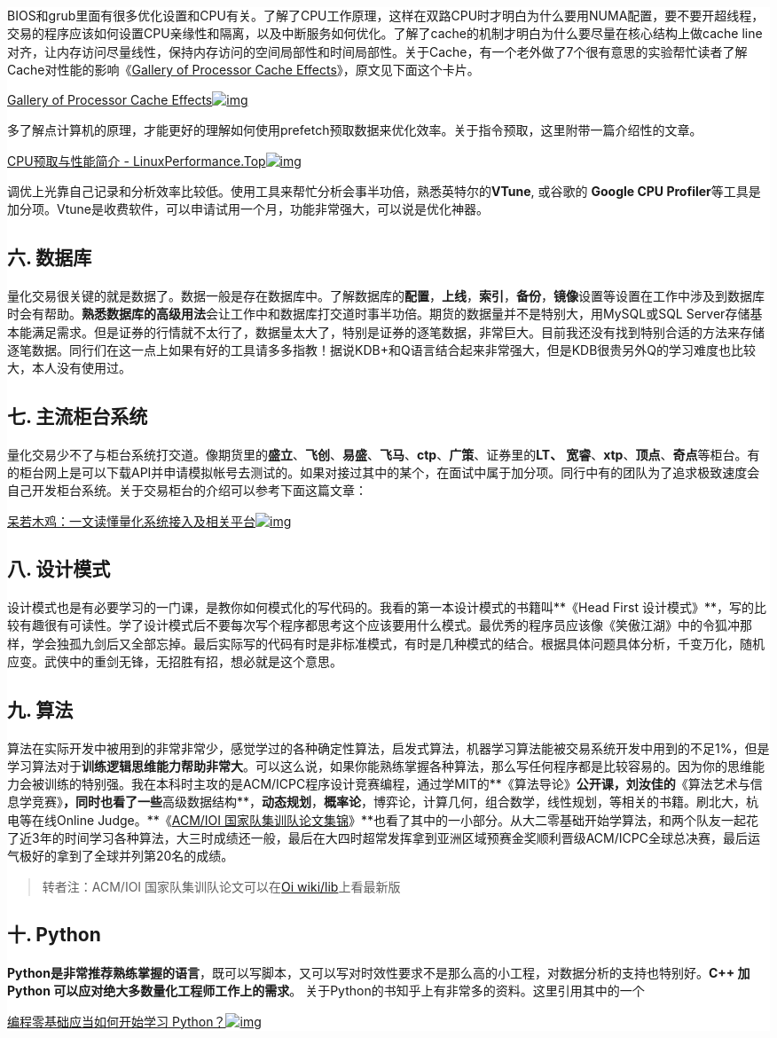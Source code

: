 BIOS和grub里面有很多优化设置和CPU有关。了解了CPU工作原理，这样在双路CPU时才明白为什么要用NUMA配置，要不要开超线程，交易的程序应该如何设置CPU亲缘性和隔离，以及中断服务如何优化。了解了cache的机制才明白为什么要尽量在核心结构上做cache line对齐，让内存访问尽量线性，保持内存访问的空间局部性和时间局部性。关于Cache，有一个老外做了7个很有意思的实验帮忙读者了解Cache对性能的影响《[Gallery of Processor Cache Effects](https://link.zhihu.com/?target=http%3A//igoro.com/archive/gallery-of-processor-cache-effects/)》，原文见下面这个卡片。

[Gallery of Processor Cache Effects![img](https://pic4.zhimg.com/v2-c7544de9749c34688e91f71fe84106a7_180x120.jpg)](http://igoro.com/archive/gallery-of-processor-cache-effects/)

多了解点计算机的原理，才能更好的理解如何使用prefetch预取数据来优化效率。关于指令预取，这里附带一篇介绍性的文章。

[CPU预取与性能简介 - LinuxPerformance.Top![img](https://pic3.zhimg.com/v2-9bbe8585fc9cd52808cd30a664cc26f2_180x120.jpg)](http://linuxperformance.top/index.php/archives/109/)

调优上光靠自己记录和分析效率比较低。使用工具来帮忙分析会事半功倍，熟悉英特尔的**VTune**, 或谷歌的 **Google CPU Profiler**等工具是加分项。Vtune是收费软件，可以申请试用一个月，功能非常强大，可以说是优化神器。

## 六. 数据库

量化交易很关键的就是数据了。数据一般是存在数据库中。了解数据库的**配置**，**上线**，**索引**，**备份**，**镜像**设置等设置在工作中涉及到数据库时会有帮助。**熟悉数据库的高级用法**会让工作中和数据库打交道时事半功倍。期货的数据量并不是特别大，用MySQL或SQL Server存储基本能满足需求。但是证券的行情就不太行了，数据量太大了，特别是证券的逐笔数据，非常巨大。目前我还没有找到特别合适的方法来存储逐笔数据。同行们在这一点上如果有好的工具请多多指教！据说KDB+和Q语言结合起来非常强大，但是KDB很贵另外Q的学习难度也比较大，本人没有使用过。

## 七. 主流柜台系统

量化交易少不了与柜台系统打交道。像期货里的**盛立**、**飞创**、**易盛**、**飞马**、**ctp**、**广策**、证券里的**LT、** **宽睿**、**xtp**、**顶点**、**奇点**等柜台。有的柜台网上是可以下载API并申请模拟帐号去测试的。如果对接过其中的某个，在面试中属于加分项。同行中有的团队为了追求极致速度会自己开发柜台系统。关于交易柜台的介绍可以参考下面这篇文章：

[呆若木鸡：一文读懂量化系统接入及相关平台![img](https://pic3.zhimg.com/v2-11e229acbaff99e1b1a099af08b5a902_180x120.jpg)](https://zhuanlan.zhihu.com/p/56906849)

## 八. 设计模式

设计模式也是有必要学习的一门课，是教你如何模式化的写代码的。我看的第一本设计模式的书籍叫**《Head First 设计模式》**，写的比较有趣很有可读性。学了设计模式后不要每次写个程序都思考这个应该要用什么模式。最优秀的程序员应该像《笑傲江湖》中的令狐冲那样，学会独孤九剑后又全部忘掉。最后实际写的代码有时是非标准模式，有时是几种模式的结合。根据具体问题具体分析，千变万化，随机应变。武侠中的重剑无锋，无招胜有招，想必就是这个意思。

## 九. **算法**

算法在实际开发中被用到的非常非常少，感觉学过的各种确定性算法，启发式算法，机器学习算法能被交易系统开发中用到的不足1%，但是学习算法对于**训练逻辑思维能力帮助非常大**。可以这么说，如果你能熟练掌握各种算法，那么写任何程序都是比较容易的。因为你的思维能力会被训练的特别强。我在本科时主攻的是ACM/ICPC程序设计竞赛编程，通过学MIT的**《算法导论》**公开课，刘汝佳的**《算法艺术与信息学竞赛》**，同时也看了一些**高级数据结构**，**动态规划**，**概率论**，博弈论，计算几何，组合数学，线性规划，等相关的书籍。刷北大，杭电等在线Online Judge。**《[ACM/IOI 国家队集训队论文集锦](https://www.cnblogs.com/imzscilovecode/p/8884095.html)》**也看了其中的一小部分。从大二零基础开始学算法，和两个队友一起花了近3年的时间学习各种算法，大三时成绩还一般，最后在大四时超常发挥拿到亚洲区域预赛金奖顺利晋级ACM/ICPC全球总决赛，最后运气极好的拿到了全球并列第20名的成绩。

> 转者注：ACM/IOI 国家队集训队论文可以在[Oi wiki/lib](https://github.com/OI-wiki/libs)上看最新版

## 十. **Python**

**Python是非常推荐熟练掌握的语言**，既可以写脚本，又可以写对时效性要求不是那么高的小工程，对数据分析的支持也特别好。**C++ 加 Python 可以应对绝大多数量化工程师工作上的需求**。 关于Python的书知乎上有非常多的资料。这里引用其中的一个

[编程零基础应当如何开始学习 Python？![img](https://pic1.zhimg.com/zhihu-card-default_ipico.jpg)](https://www.zhihu.com/question/20039623)
